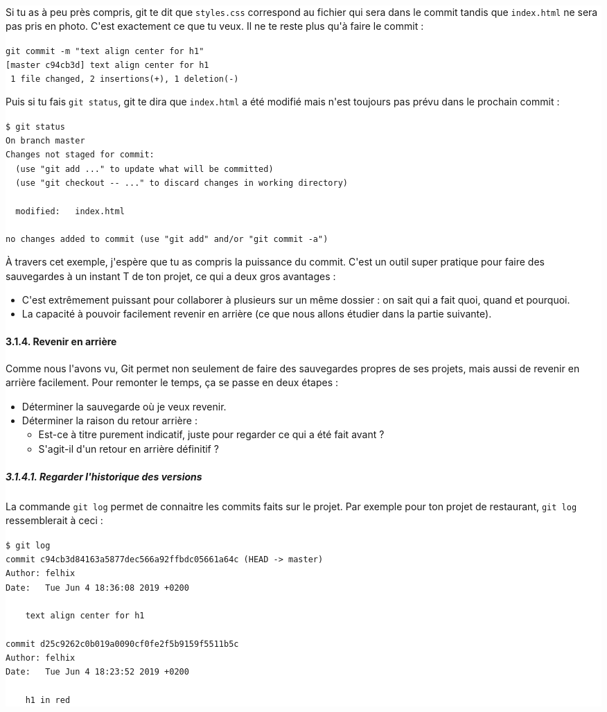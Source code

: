 Si tu as à peu près compris, git te dit que `styles.css` correspond au fichier qui sera dans le commit tandis que `index.html` ne sera pas pris en photo. C'est exactement ce que tu veux. Il ne te reste plus qu'à faire le commit :
    
    
    git commit -m "text align center for h1"
    [master c94cb3d] text align center for h1
     1 file changed, 2 insertions(+), 1 deletion(-)

Puis si tu fais `git status`, git te dira que `index.html` a été modifié mais n'est toujours pas prévu dans le prochain commit :
    
    
    $ git status
    On branch master
    Changes not staged for commit:
      (use "git add ..." to update what will be committed)
      (use "git checkout -- ..." to discard changes in working directory)
    
      modified:   index.html
    
    no changes added to commit (use "git add" and/or "git commit -a")

À travers cet exemple, j'espère que tu as compris la puissance du commit. C'est un outil super pratique pour faire des sauvegardes à un instant T de ton projet, ce qui a deux gros avantages :

* C'est extrêmement puissant pour collaborer à plusieurs sur un même dossier : on sait qui a fait quoi, quand et pourquoi.
* La capacité à pouvoir facilement revenir en arrière (ce que nous allons étudier dans la partie suivante).

#### 3.1.4. Revenir en arrière

Comme nous l'avons vu, Git permet non seulement de faire des sauvegardes propres de ses projets, mais aussi de revenir en arrière facilement. Pour remonter le temps, ça se passe en deux étapes :

* Déterminer la sauvegarde où je veux revenir.
* Déterminer la raison du retour arrière : 
    * Est-ce à titre purement indicatif, juste pour regarder ce qui a été fait avant ?
    * S'agit-il d'un retour en arrière définitif ?

##### 3.1.4.1. Regarder l'historique des versions

La commande `git log` permet de connaitre les commits faits sur le projet. Par exemple pour ton projet de restaurant, `git log` ressemblerait à ceci :
    
    
    $ git log
    commit c94cb3d84163a5877dec566a92ffbdc05661a64c (HEAD -> master)
    Author: felhix
    Date:   Tue Jun 4 18:36:08 2019 +0200
    
        text align center for h1
    
    commit d25c9262c0b019a0090cf0fe2f5b9159f5511b5c
    Author: felhix
    Date:   Tue Jun 4 18:23:52 2019 +0200
    
        h1 in red
    

[1]: https://www.git-tower.com/learn/git/ebook/en/desktop-gui/basics/what-is-version-control
[2]: https://i.imgur.com/ClgRIOW.png
[3]: https://git-scm.com/
[4]: https://subversion.apache.org/
[5]: https://www.bitkeeper.org/
[6]: https://github.com/
[7]: https://git-scm.com/downloads
[8]: https://git-scm.com/downloads/guis
[9]: https://stackoverflow.com/questions/5772192/how-can-i-reconcile-detached-head-with-master-origin
[10]: https://github.com/facebook/react
[11]: https://github.com/twbs/bootstrap
[12]: https://github.com/rails/rails
[13]: https://github.com/new
[14]: https://i.imgur.com/WSlwKCG.png
[15]: https://i.imgur.com/dFurtOV.png
[16]: https://i.imgur.com/fKP7zaP.png
[17]: https://stackoverflow.com/questions/1221840/remote-origin-already-exists-on-git-push-to-a-new-repository
[18]: https://openclassrooms.com/courses/gerer-son-code-avec-git-et-github
[19]: https://www.vikingcodeschool.com/web-development-basics/getting-to-know-git